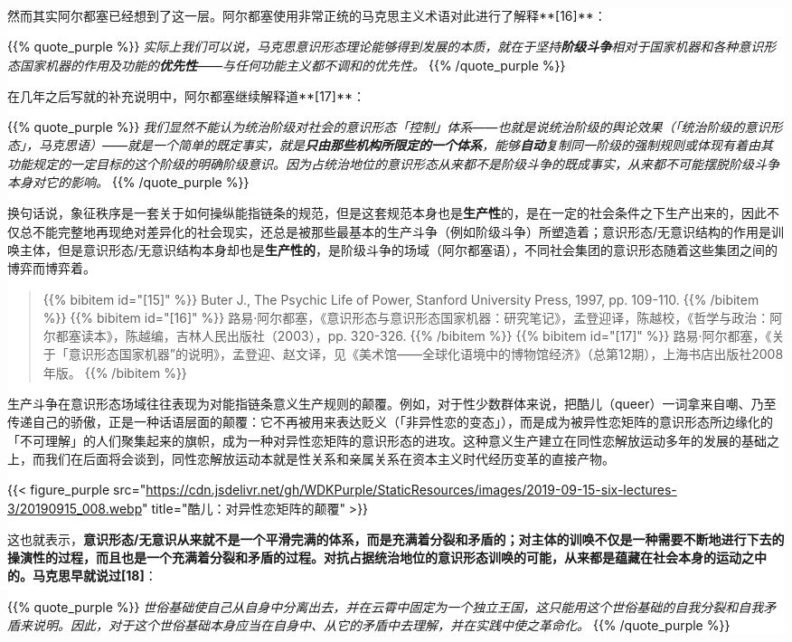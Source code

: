 



然而其实阿尔都塞已经想到了这一层。阿尔都塞使用非常正统的马克思主义术语对此进行了解释**[16]**：



{{% quote_purple %}}
_实际上我们可以说，马克思意识形态理论能够得到发展的本质，就在于坚持**阶级斗争**相对于国家机器和各种意识形态国家机器的作用及功能的**优先性**——与任何功能主义都不调和的优先性。_
{{% /quote_purple %}}



在几年之后写就的补充说明中，阿尔都塞继续解释道**[17]**：



{{% quote_purple %}}
_我们显然不能认为统治阶级对社会的意识形态「控制」体系——也就是说统治阶级的舆论效果（「统治阶级的意识形态」，马克思语）——就是一个简单的既定事实，就是**只由那些机构所限定的一个体系**，能够**自动**复制同一阶级的强制规则或体现有着由其功能规定的一定目标的这个阶级的明确阶级意识。因为占统治地位的意识形态从来都不是阶级斗争的既成事实，从来都不可能摆脱阶级斗争本身对它的影响。_
{{% /quote_purple %}}

换句话说，象征秩序是一套关于如何操纵能指链条的规范，但是这套规范本身也是**生产性**的，是在一定的社会条件之下生产出来的，因此不仅总不能完整地再现绝对差异化的社会现实，还总是被那些最基本的生产斗争（例如阶级斗争）所塑造着；意识形态/无意识结构的作用是训唤主体，但是意识形态/无意识结构本身却也是**生产性的**，是阶级斗争的场域（阿尔都塞语），不同社会集团的意识形态随着这些集团之间的博弈而博弈着。





> {{% bibitem id="[15]" %}}
Buter J., The Psychic Life of Power, Stanford University Press, 1997, pp. 109-110.
{{% /bibitem %}}
> {{% bibitem id="[16]" %}}
路易·阿尔都塞，《意识形态与意识形态国家机器：研究笔记》，孟登迎译，陈越校，《哲学与政治：阿尔都塞读本》，陈越编，吉林人民出版社（2003），pp. 320-326.
{{% /bibitem %}}
> {{% bibitem id="[17]" %}}
路易·阿尔都塞，《关于「意识形态国家机器”的说明》，孟登迎、赵文译，见《美术馆――全球化语境中的博物馆经济》（总第12期），上海书店出版社2008年版。
{{% /bibitem %}}



生产斗争在意识形态场域往往表现为对能指链条意义生产规则的颠覆。例如，对于性少数群体来说，把酷儿（queer）一词拿来自嘲、乃至传递自己的骄傲，正是一种话语层面的颠覆：它不再被用来表达贬义（「非异性恋的变态」），而是成为被异性恋矩阵的意识形态所边缘化的「不可理解」的人们聚集起来的旗帜，成为一种对异性恋矩阵的意识形态的进攻。这种意义生产建立在同性恋解放运动多年的发展的基础之上，而我们在后面将会谈到，同性恋解放运动本就是性关系和亲属关系在资本主义时代经历变革的直接产物。



{{< figure_purple
src="https://cdn.jsdelivr.net/gh/WDKPurple/StaticResources/images/2019-09-15-six-lectures-3/20190915_008.webp"
title="酷儿：对异性恋矩阵的颠覆" >}}


这也就表示，**意识形态/无意识从来就不是一个平滑完满的体系，而是充满着分裂和矛盾的；对主体的训唤不仅是一种需要不断地进行下去的操演性的过程，而且也是一个充满着分裂和矛盾的过程。对抗占据统治地位的意识形态训唤的可能，从来都是蕴藏在社会本身的运动之中的。**马克思早就说过**[18]**：



{{% quote_purple %}}
*世俗基础使自己从自身中分离出去，并在云霄中固定为一个独立王国，这只能用这个世俗基础的自我分裂和自我矛盾来说明。因此，对于这个世俗基础本身应当在自身中、从它的矛盾中去理解，并在实践中使之革命化。*
{{% /quote_purple %}}


